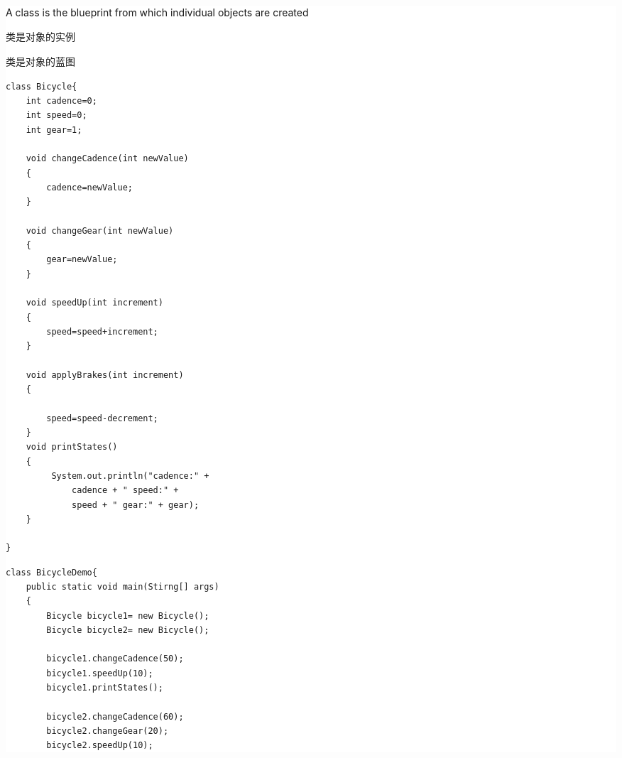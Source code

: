 A class is the blueprint from which individual objects are created

 

类是对象的实例

类是对象的蓝图

 

 

```
class Bicycle{
	int cadence=0;
    int speed=0;
    int gear=1;
    
    void changeCadence(int newValue)
    {
    	cadence=newValue;
    }
    
    void changeGear(int newValue)
    {
    	gear=newValue;
    }
    
    void speedUp(int increment)
    {
    	speed=speed+increment;
    }
    
    void applyBrakes(int increment)
    {
    
    	speed=speed-decrement;
    }
    void printStates()
    {
    	 System.out.println("cadence:" +
             cadence + " speed:" + 
             speed + " gear:" + gear);
    }
 	
}
```

 

 

 

 

 

 

```
class BicycleDemo{
	public static void main(Stirng[] args)
    {
    	Bicycle bicycle1= new Bicycle();
        Bicycle bicycle2= new Bicycle();
        
        bicycle1.changeCadence(50);
        bicycle1.speedUp(10);
        bicycle1.printStates();
        
        bicycle2.changeCadence(60);
        bicycle2.changeGear(20);
        bicycle2.speedUp(10);
```